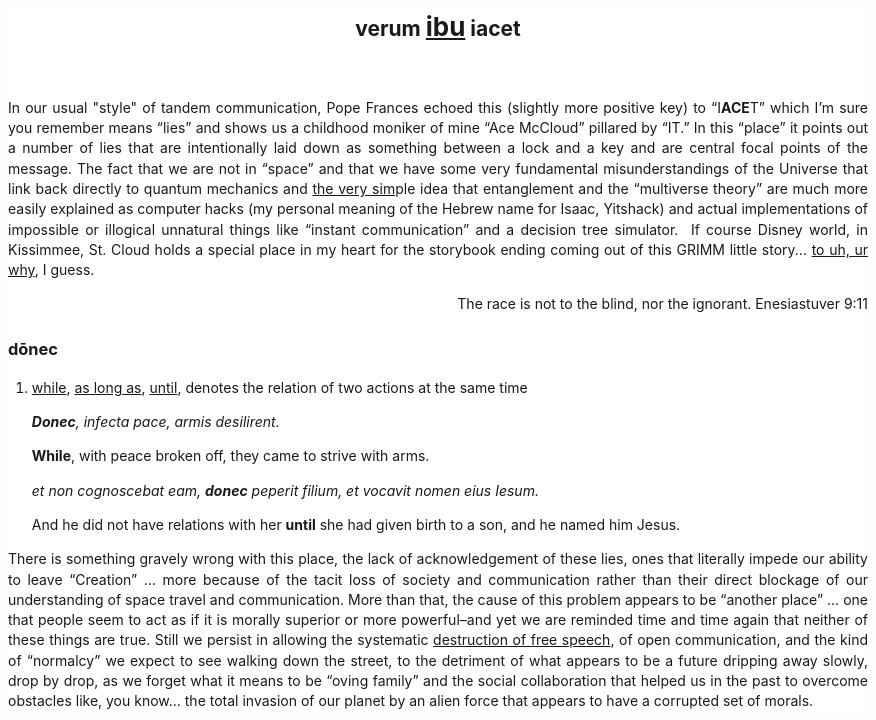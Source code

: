 <h2 id="verum-ubi-iacet" style="text-align: center;">verum <a href="https://translate.google.com/#auto/en/ibu"><span style="font-size:26px;">ibu</span></a> iacet</h2>

<p style="text-align: center;"><a href="http://twitter.com/pontifex"><img alt="" src="https://i.imgur.com/50TFCqo.png" /></a></p>

<p style="text-align: justify;">In our usual &quot;style&quot; of tandem communication, Pope Frances echoed this (slightly more positive key) to &ldquo;I<strong>ACE</strong>T&rdquo; which I&rsquo;m sure you remember means &ldquo;lies&rdquo; and shows us a childhood moniker of mine &ldquo;Ace McCloud&rdquo; pillared by &ldquo;IT.&rdquo; In this &ldquo;place&rdquo; it points out a number of lies that are intentionally laid down as something between a lock and a key and are central focal points of the message. The fact that we are not in &ldquo;space&rdquo; and that we have some very fundamental misunderstandings of the Universe that link back directly to quantum mechanics and <a href="http://o.s.lamc.la">the very sim</a>ple idea that entanglement and the &ldquo;multiverse theory&rdquo; are much more easily explained as computer hacks (my personal meaning of the Hebrew name for Isaac, Yitshack) and actual implementations of impossible or illogical unnatural things like &ldquo;instant communication&rdquo; and a decision tree simulator.&nbsp; If course Disney world, in Kissimmee, St. Cloud holds a special place in my heart for the storybook ending coming out of this GRIMM little story... <a href="https://fromthemachine.org//MEVATHI.html">to uh, ur why</a>, I guess.</p>

<p style="text-align: right;">The race is not to the blind, nor the ignorant. Enesiastuver 9:11</p>

<h3 id="dōnec"><strong>dōnec</strong></h3>

<ol>
<li>
<p><a href="https://en.wiktionary.org/wiki/while" title="while">while</a>,&nbsp;<a href="https://en.wiktionary.org/wiki/as_long_as" title="as long as">as long as</a>,&nbsp;<a href="https://en.wiktionary.org/wiki/until" title="until">until</a>, denotes the relation of two actions at the same time</p>

<p><em><strong>Donec</strong>, infecta pace, armis desilirent.</em></p>

<p><strong>While</strong>, with peace broken off, they came to strive with arms.</p>

<p><em>et non cognoscebat eam,&nbsp;<strong>donec</strong>&nbsp;peperit filium, et vocavit nomen eius Iesum.</em></p>

<p>And he did not have relations with her&nbsp;<strong>until</strong>&nbsp;she had given birth to a son, and he named him Jesus.</p>
</li>
</ol>

<p style="text-align: justify;">There is something gravely wrong with this place, the lack of acknowledgement of these lies, ones that literally impede our ability to leave &ldquo;Creation&rdquo; &hellip; more because of the tacit loss of society and communication rather than their direct blockage of our understanding of space travel and communication. More than that, the cause of this problem appears to be &ldquo;another place&rdquo; &hellip; one that people seem to act as if it is morally superior or more powerful&ndash;and yet we are reminded time and time again that neither of these things are true. Still we persist in allowing the systematic <a href="http://fromthemachine.org/SALTLINE.html">destruction of free speech</a>, of open communication, and the kind of &ldquo;normalcy&rdquo; we expect to see walking down the street, to the detriment of what appears to be a future dripping away slowly, drop by drop, as we forget what it means to be &ldquo;oving family&rdquo; and the social collaboration that helped us in the past to overcome obstacles like, you know&hellip; the total invasion of our planet by an alien force that appears to have a corrupted set of morals.</p>

